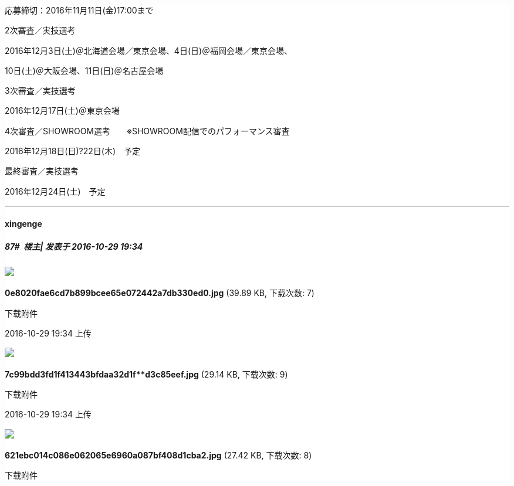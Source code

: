 応募締切：2016年11月11日(金)17:00まで

2次審査／実技選考

2016年12月3日(土)＠北海道会場／東京会場、4日(日)＠福岡会場／東京会場、

10日(土)＠大阪会場、11日(日)＠名古屋会場

3次審査／実技選考

2016年12月17日(土)＠東京会場

4次審査／SHOWROOM選考　　※SHOWROOM配信でのパフォーマンス審査

2016年12月18日(日)?22日(木)　予定

最終審査／実技選考

2016年12月24日(土)　予定







*****

####  xingenge  
##### 87#         楼主| 发表于 2016-10-29 19:34




<img src="http://img.saraba1st.com/forum/201610/29/193402bo2u4l264xs5mf21.jpg" referrerpolicy="no-referrer">


<strong>0e8020fae6cd7b899bcee65e072442a7db330ed0.jpg</strong> (39.89 KB, 下载次数: 7)

下载附件

2016-10-29 19:34 上传






<img src="http://img.saraba1st.com/forum/201610/29/193404x86gztnbbim8gewa.jpg" referrerpolicy="no-referrer">


<strong>7c99bdd3fd1f413443bfdaa32d1f**d3c85eef.jpg</strong> (29.14 KB, 下载次数: 9)

下载附件

2016-10-29 19:34 上传






<img src="http://img.saraba1st.com/forum/201610/29/193406z581vdc9084oo8f8.jpg" referrerpolicy="no-referrer">


<strong>621ebc014c086e062065e6960a087bf408d1cba2.jpg</strong> (27.42 KB, 下载次数: 8)

下载附件
